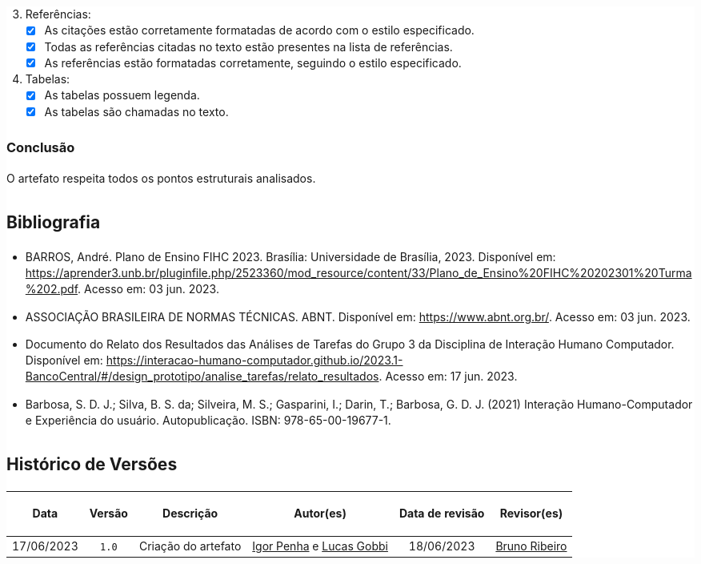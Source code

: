 3. Referências:
   - [X] As citações estão corretamente formatadas de acordo com o estilo especificado.
   - [X] Todas as referências citadas no texto estão presentes na lista de referências.
   - [X] As referências estão formatadas corretamente, seguindo o estilo especificado.

4. Tabelas:
   - [x] As tabelas possuem legenda.
   - [x] As tabelas são chamadas no texto.

### Conclusão

<div align="justify">

O artefato respeita todos os pontos estruturais analisados.
</div>

## Bibliografia

- BARROS, André. Plano de Ensino FIHC 2023. Brasília: Universidade de Brasília, 2023. Disponível em: <https://aprender3.unb.br/pluginfile.php/2523360/mod_resource/content/33/Plano_de_Ensino%20FIHC%20202301%20Turma%202.pdf>. Acesso em: 03 jun. 2023.

- ASSOCIAÇÃO BRASILEIRA DE NORMAS TÉCNICAS. ABNT. Disponível em: <https://www.abnt.org.br/>. Acesso em: 03 jun. 2023.

- Documento do Relato dos Resultados das Análises de Tarefas do Grupo 3 da Disciplina de Interação Humano Computador. Disponível em: https://interacao-humano-computador.github.io/2023.1-BancoCentral/#/design_prototipo/analise_tarefas/relato_resultados. Acesso em: 17 jun. 2023.

- Barbosa, S. D. J.; Silva, B. S. da; Silveira, M. S.; Gasparini, I.; Darin, T.; Barbosa, G. D. J. (2021) Interação Humano-Computador e Experiência do usuário. Autopublicação. ISBN: 978-65-00-19677-1.


## Histórico de Versões

| <p align="center">Data</p> | <p align="center">Versão</p> | <p align="center">Descrição</p> | <p align="center">Autor(es)</p> | <p align="center">Data de revisão</p> | <p align="center">Revisor(es)</p> |
| :-: | :-: | :-: | :-: | :-: | :-: |
| 17/06/2023 | `1.0` | Criação do artefato |  [Igor Penha](https://github.com/igorpenhaa) e [Lucas Gobbi](https://github.com/lucasbergholz) | 18/06/2023 | [Bruno Ribeiro](https://github.com/brunoriibeiro) |


</div>
